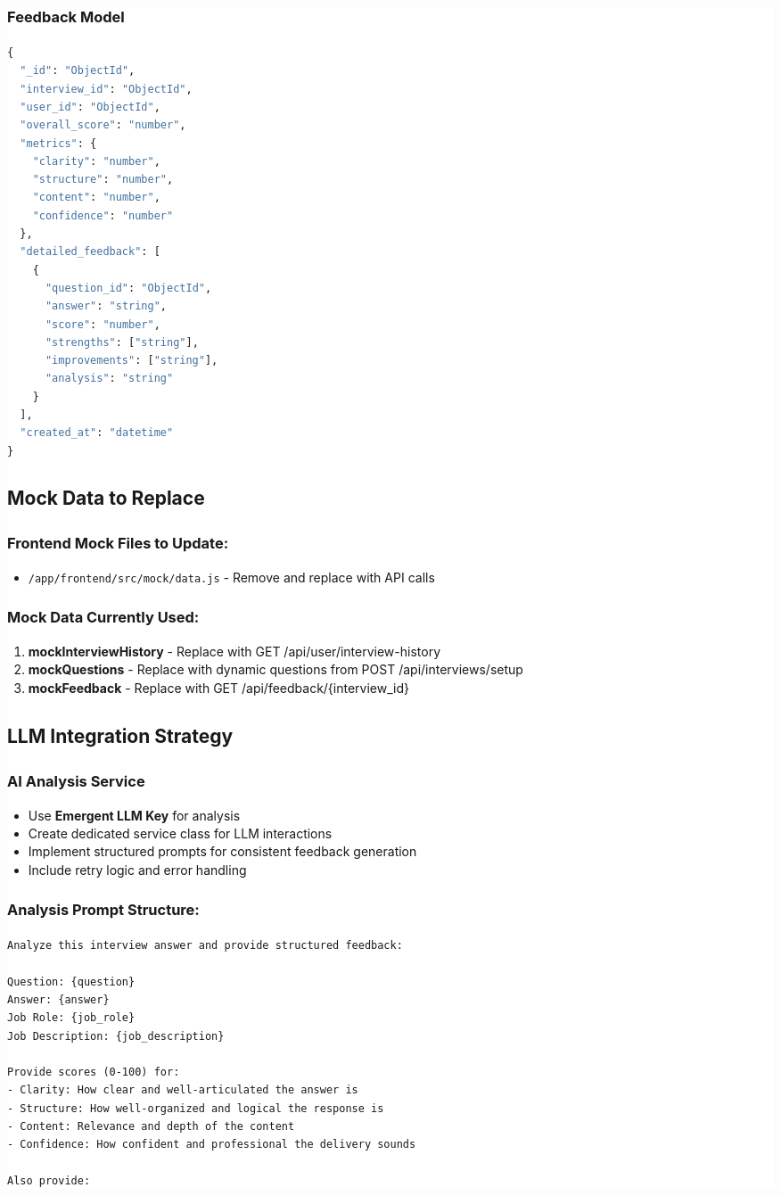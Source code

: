 ### Feedback Model
```python
{
  "_id": "ObjectId", 
  "interview_id": "ObjectId",
  "user_id": "ObjectId",
  "overall_score": "number",
  "metrics": {
    "clarity": "number",
    "structure": "number",
    "content": "number", 
    "confidence": "number"
  },
  "detailed_feedback": [
    {
      "question_id": "ObjectId",
      "answer": "string",
      "score": "number", 
      "strengths": ["string"],
      "improvements": ["string"],
      "analysis": "string"
    }
  ],
  "created_at": "datetime"
}
```

## Mock Data to Replace

### Frontend Mock Files to Update:
- `/app/frontend/src/mock/data.js` - Remove and replace with API calls

### Mock Data Currently Used:
1. **mockInterviewHistory** - Replace with GET /api/user/interview-history
2. **mockQuestions** - Replace with dynamic questions from POST /api/interviews/setup  
3. **mockFeedback** - Replace with GET /api/feedback/{interview_id}

## LLM Integration Strategy

### AI Analysis Service
- Use **Emergent LLM Key** for analysis
- Create dedicated service class for LLM interactions
- Implement structured prompts for consistent feedback generation
- Include retry logic and error handling

### Analysis Prompt Structure:
```
Analyze this interview answer and provide structured feedback:

Question: {question}
Answer: {answer}
Job Role: {job_role}
Job Description: {job_description}

Provide scores (0-100) for:
- Clarity: How clear and well-articulated the answer is
- Structure: How well-organized and logical the response is  
- Content: Relevance and depth of the content
- Confidence: How confident and professional the delivery sounds

Also provide:
```